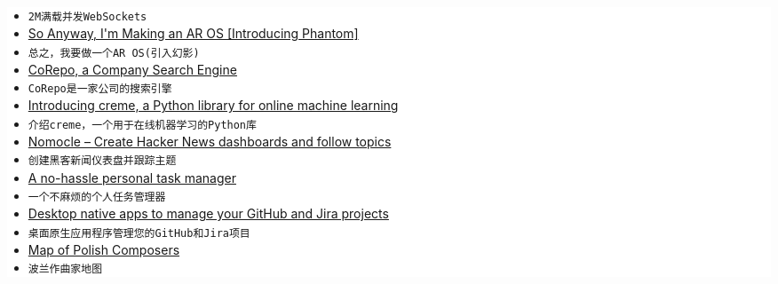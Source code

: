 - `2M满载并发WebSockets`
- [ So Anyway, I&#39;m Making an AR OS [Introducing Phantom]](https://www.youtube.com/watch?v=SRmVH2_rPpY)
- `总之，我要做一个AR OS(引入幻影)`
- [ CoRepo, a Company Search Engine](http://corepo.org/)
- `CoRepo是一家公司的搜索引擎`
- [ Introducing creme, a Python library for online machine learning](https://github.com/creme-ml/creme)
- `介绍creme，一个用于在线机器学习的Python库`
- [ Nomocle – Create Hacker News dashboards and follow topics](https://nomocle.com/)
- `创建黑客新闻仪表盘并跟踪主题`
- [ A no-hassle personal task manager](https://todox.app)
- `一个不麻烦的个人任务管理器`
- [ Desktop native apps to manage your GitHub and Jira projects](https://anaxi.com)
- `桌面原生应用程序管理您的GitHub和Jira项目`
- [ Map of Polish Composers](http://mapofcomposers.pl/en/)
- `波兰作曲家地图`


